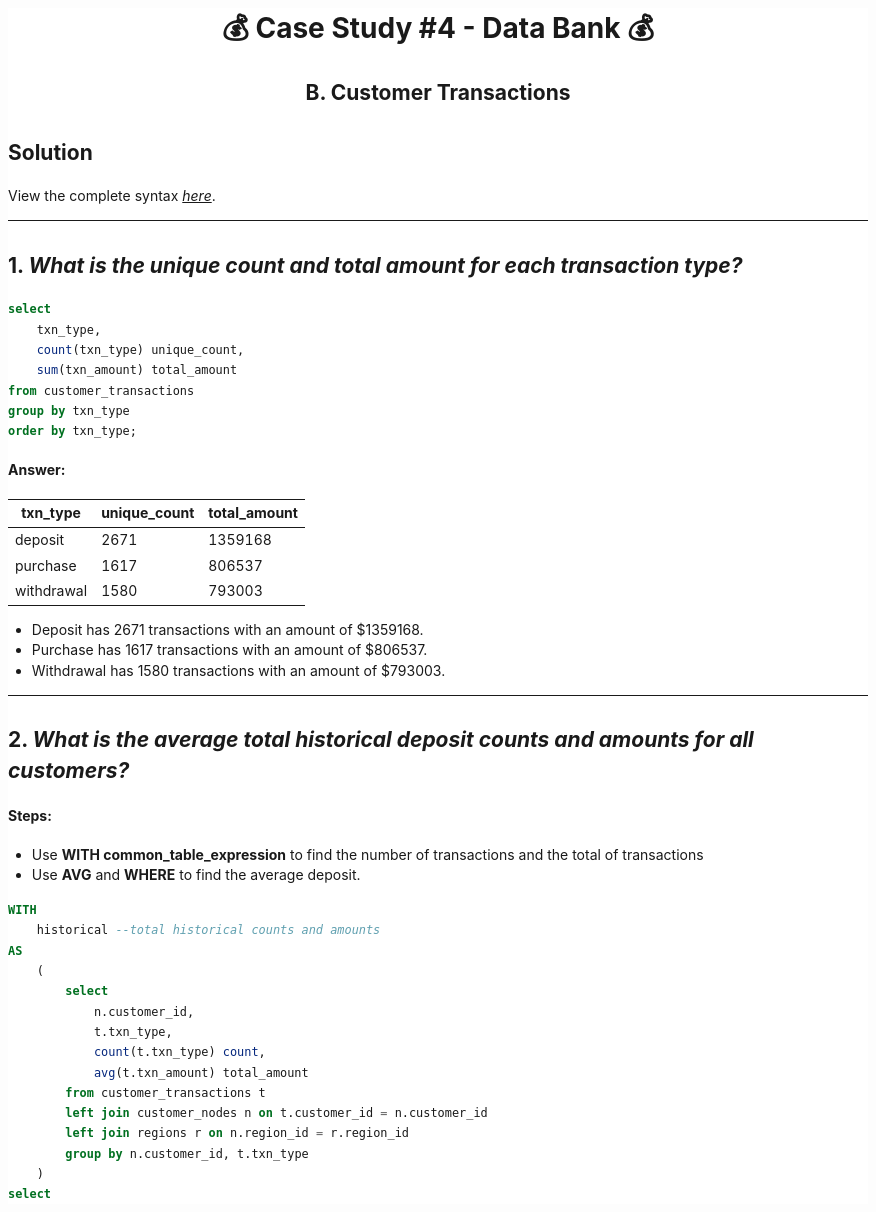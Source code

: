 # <p align="center" style="margin-top: 0px;"> 💰 Case Study #4 - Data Bank 💰
## <p align="center"> B. Customer Transactions

## Solution

View the complete syntax [*here*](https://github.com/hydaai/8-Week-SQL-Challenge/tree/main/Case%20Study%20%234%20-%20Data%20Bank/Scripts).

***

## 1. *What is the unique count and total amount for each transaction type?*

````sql
select 
	txn_type,
	count(txn_type) unique_count,
	sum(txn_amount) total_amount
from customer_transactions
group by txn_type
order by txn_type;
````


#### Answer:

txn_type | unique_count | total_amount
-- | -- |--
deposit | 2671 | 1359168
purchase | 1617 | 806537
withdrawal | 1580 | 793003

- Deposit has 2671 transactions with an amount of $1359168.
- Purchase has 1617 transactions with an amount of $806537.
- Withdrawal has 1580 transactions with an amount of $793003.

***

## 2. *What is the average total historical deposit counts and amounts for all customers?*

#### Steps:
- Use **WITH common_table_expression** to find the number of transactions and the total of transactions
- Use **AVG** and **WHERE** to find the average deposit.

````sql
WITH 
	historical --total historical counts and amounts
AS
	(
		select
			n.customer_id,
			t.txn_type,
			count(t.txn_type) count,
			avg(t.txn_amount) total_amount
		from customer_transactions t
		left join customer_nodes n on t.customer_id = n.customer_id
		left join regions r on n.region_id = r.region_id
		group by n.customer_id, t.txn_type
	)
select
````